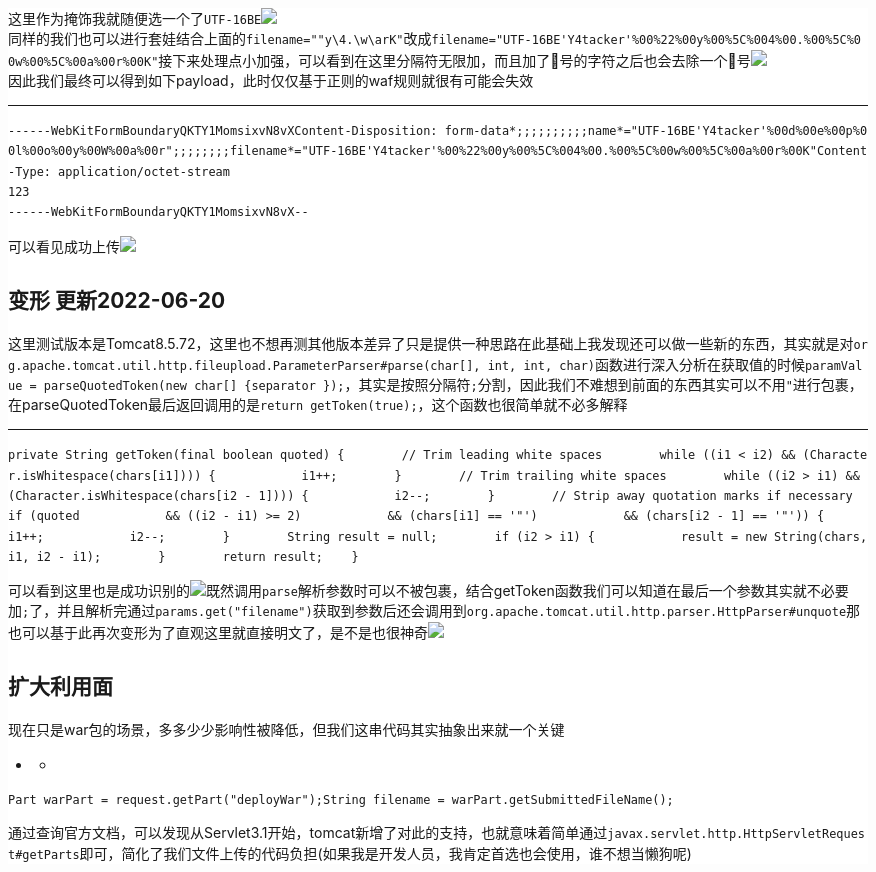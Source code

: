 这里作为掩饰我就随便选一个了`UTF-16BE`![](https://gitee.com/fuli009/images/raw/master/public/20221207172315.png)  
同样的我们也可以进行套娃结合上面的`filename=""y\4.\w\arK"`改成`filename="UTF-16BE'Y4tacker'%00%22%00y%00%5C%004%00.%00%5C%00w%00%5C%00a%00r%00K"`接下来处理点小加强，可以看到在这里分隔符无限加，而且加了🌟号的字符之后也会去除一个🌟号![](https://gitee.com/fuli009/images/raw/master/public/20221207172317.png)  
因此我们最终可以得到如下payload，此时仅仅基于正则的waf规则就很有可能会失效

  *   *   *   *   *   *   * 

    
    
    ------WebKitFormBoundaryQKTY1MomsixvN8vXContent-Disposition: form-data*;;;;;;;;;;name*="UTF-16BE'Y4tacker'%00d%00e%00p%00l%00o%00y%00W%00a%00r";;;;;;;;filename*="UTF-16BE'Y4tacker'%00%22%00y%00%5C%004%00.%00%5C%00w%00%5C%00a%00r%00K"Content-Type: application/octet-stream  
    123  
    ------WebKitFormBoundaryQKTY1MomsixvN8vX--

可以看见成功上传![](https://gitee.com/fuli009/images/raw/master/public/20221207172319.png)

## 变形 更新2022-06-20

这里测试版本是Tomcat8.5.72，这里也不想再测其他版本差异了只是提供一种思路在此基础上我发现还可以做一些新的东西，其实就是对`org.apache.tomcat.util.http.fileupload.ParameterParser#parse(char[],
int, int, char)`函数进行深入分析在获取值的时候`paramValue = parseQuotedToken(new char[]
{separator
});`，其实是按照分隔符`;`分割，因此我们不难想到前面的东西其实可以不用`"`进行包裹，在parseQuotedToken最后返回调用的是`return
getToken(true);`，这个函数也很简单就不必多解释

  *   *   *   *   *   *   *   *   *   *   *   *   *   *   *   *   *   *   *   *   *   *   * 

    
    
    private String getToken(final boolean quoted) {        // Trim leading white spaces        while ((i1 < i2) && (Character.isWhitespace(chars[i1]))) {            i1++;        }        // Trim trailing white spaces        while ((i2 > i1) && (Character.isWhitespace(chars[i2 - 1]))) {            i2--;        }        // Strip away quotation marks if necessary        if (quoted            && ((i2 - i1) >= 2)            && (chars[i1] == '"')            && (chars[i2 - 1] == '"')) {            i1++;            i2--;        }        String result = null;        if (i2 > i1) {            result = new String(chars, i1, i2 - i1);        }        return result;    }

可以看到这里也是成功识别的![](https://gitee.com/fuli009/images/raw/master/public/20221207172327.png)既然调用`parse`解析参数时可以不被包裹，结合getToken函数我们可以知道在最后一个参数其实就不必要加`;`了，并且解析完通过`params.get("filename")`获取到参数后还会调用到`org.apache.tomcat.util.http.parser.HttpParser#unquote`那也可以基于此再次变形为了直观这里就直接明文了，是不是也很神奇![](https://gitee.com/fuli009/images/raw/master/public/20221207172329.png)

## 扩大利用面

现在只是war包的场景，多多少少影响性被降低，但我们这串代码其实抽象出来就一个关键  

  *   * 

    
    
    Part warPart = request.getPart("deployWar");String filename = warPart.getSubmittedFileName();

通过查询官方文档，可以发现从Servlet3.1开始，tomcat新增了对此的支持，也就意味着简单通过`javax.servlet.http.HttpServletRequest#getParts`即可，简化了我们文件上传的代码负担(如果我是开发人员，我肯定首选也会使用，谁不想当懒狗呢)

    